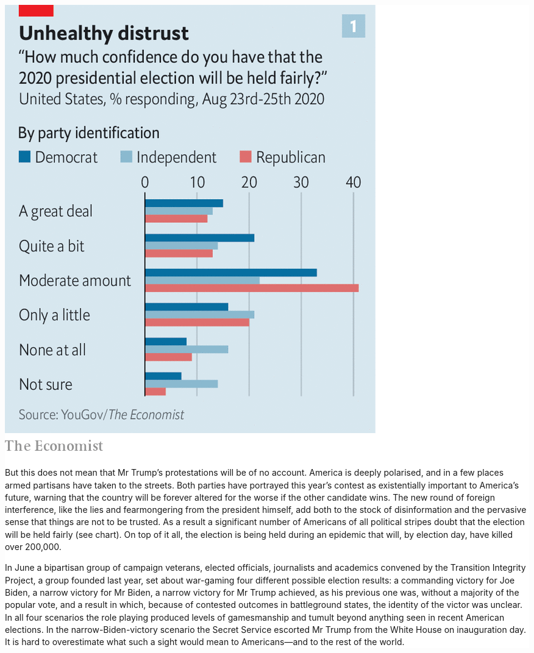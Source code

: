 ![image](images/20200905_FBC425.png) 


But this does not mean that Mr Trump’s protestations will be of no account. America is deeply polarised, and in a few places armed partisans have taken to the streets. Both parties have portrayed this year’s contest as existentially important to America’s future, warning that the country will be forever altered for the worse if the other candidate wins. The new round of foreign interference, like the lies and fearmongering from the president himself, add both to the stock of disinformation and the pervasive sense that things are not to be trusted. As a result a significant number of Americans of all political stripes doubt that the election will be held fairly (see chart). On top of it all, the election is being held during an epidemic that will, by election day, have killed over 200,000.

In June a bipartisan group of campaign veterans, elected officials, journalists and academics convened by the Transition Integrity Project, a group founded last year, set about war-gaming four different possible election results: a commanding victory for Joe Biden, a narrow victory for Mr Biden, a narrow victory for Mr Trump achieved, as his previous one was, without a majority of the popular vote, and a result in which, because of contested outcomes in battleground states, the identity of the victor was unclear. In all four scenarios the role playing produced levels of gamesmanship and tumult beyond anything seen in recent American elections. In the narrow-Biden-victory scenario the Secret Service escorted Mr Trump from the White House on inauguration day. It is hard to overestimate what such a sight would mean to Americans—and to the rest of the world.
